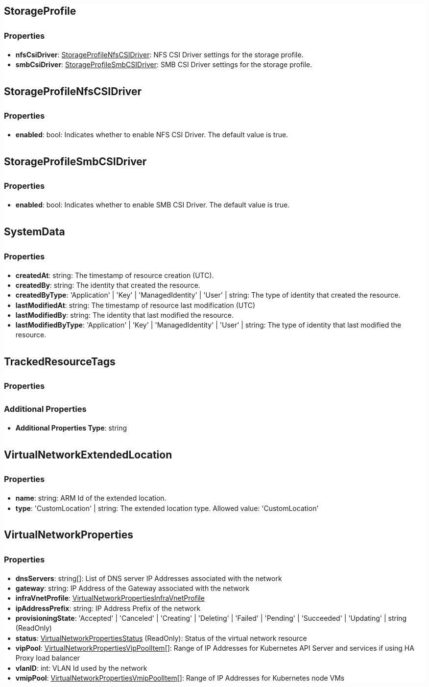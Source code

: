 ## StorageProfile
### Properties
* **nfsCsiDriver**: [StorageProfileNfsCSIDriver](#storageprofilenfscsidriver): NFS CSI Driver settings for the storage profile.
* **smbCsiDriver**: [StorageProfileSmbCSIDriver](#storageprofilesmbcsidriver): SMB CSI Driver settings for the storage profile.

## StorageProfileNfsCSIDriver
### Properties
* **enabled**: bool: Indicates whether to enable NFS CSI Driver. The default value is true.

## StorageProfileSmbCSIDriver
### Properties
* **enabled**: bool: Indicates whether to enable SMB CSI Driver. The default value is true.

## SystemData
### Properties
* **createdAt**: string: The timestamp of resource creation (UTC).
* **createdBy**: string: The identity that created the resource.
* **createdByType**: 'Application' | 'Key' | 'ManagedIdentity' | 'User' | string: The type of identity that created the resource.
* **lastModifiedAt**: string: The timestamp of resource last modification (UTC)
* **lastModifiedBy**: string: The identity that last modified the resource.
* **lastModifiedByType**: 'Application' | 'Key' | 'ManagedIdentity' | 'User' | string: The type of identity that last modified the resource.

## TrackedResourceTags
### Properties
### Additional Properties
* **Additional Properties Type**: string

## VirtualNetworkExtendedLocation
### Properties
* **name**: string: ARM Id of the extended location.
* **type**: 'CustomLocation' | string: The extended location type. Allowed value: 'CustomLocation'

## VirtualNetworkProperties
### Properties
* **dnsServers**: string[]: List of DNS server IP Addresses associated with the network
* **gateway**: string: IP Address of the Gateway associated with the network
* **infraVnetProfile**: [VirtualNetworkPropertiesInfraVnetProfile](#virtualnetworkpropertiesinfravnetprofile)
* **ipAddressPrefix**: string: IP Address Prefix of the network
* **provisioningState**: 'Accepted' | 'Canceled' | 'Creating' | 'Deleting' | 'Failed' | 'Pending' | 'Succeeded' | 'Updating' | string (ReadOnly)
* **status**: [VirtualNetworkPropertiesStatus](#virtualnetworkpropertiesstatus) (ReadOnly): Status of the virtual network resource
* **vipPool**: [VirtualNetworkPropertiesVipPoolItem](#virtualnetworkpropertiesvippoolitem)[]: Range of IP Addresses for Kubernetes API Server and services if using HA Proxy load balancer
* **vlanID**: int: VLAN Id used by the network
* **vmipPool**: [VirtualNetworkPropertiesVmipPoolItem](#virtualnetworkpropertiesvmippoolitem)[]: Range of IP Addresses for Kubernetes node VMs
